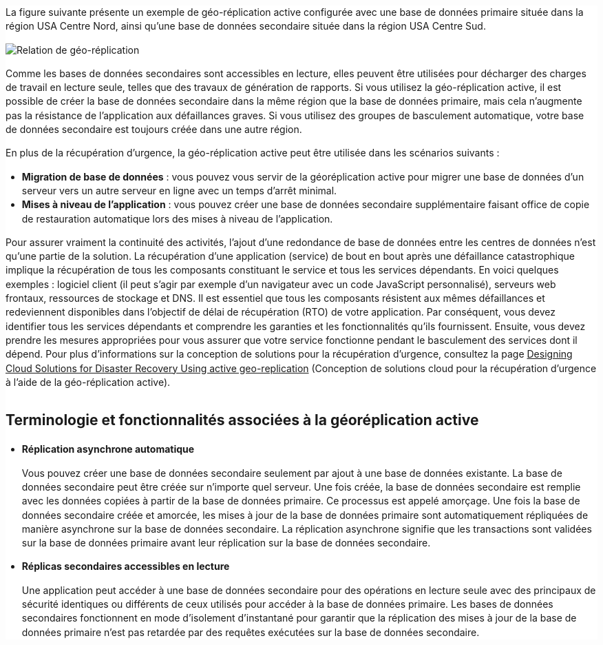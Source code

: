 La figure suivante présente un exemple de géo-réplication active configurée avec une base de données primaire située dans la région USA Centre Nord, ainsi qu’une base de données secondaire située dans la région USA Centre Sud.

![Relation de géo-réplication](./media/active-geo-replication-overview/geo-replication-relationship.png)

Comme les bases de données secondaires sont accessibles en lecture, elles peuvent être utilisées pour décharger des charges de travail en lecture seule, telles que des travaux de génération de rapports. Si vous utilisez la géo-réplication active, il est possible de créer la base de données secondaire dans la même région que la base de données primaire, mais cela n’augmente pas la résistance de l’application aux défaillances graves. Si vous utilisez des groupes de basculement automatique, votre base de données secondaire est toujours créée dans une autre région.

En plus de la récupération d’urgence, la géo-réplication active peut être utilisée dans les scénarios suivants :

- **Migration de base de données** : vous pouvez vous servir de la géoréplication active pour migrer une base de données d’un serveur vers un autre serveur en ligne avec un temps d’arrêt minimal.
- **Mises à niveau de l’application** : vous pouvez créer une base de données secondaire supplémentaire faisant office de copie de restauration automatique lors des mises à niveau de l’application.

Pour assurer vraiment la continuité des activités, l’ajout d’une redondance de base de données entre les centres de données n’est qu’une partie de la solution. La récupération d’une application (service) de bout en bout après une défaillance catastrophique implique la récupération de tous les composants constituant le service et tous les services dépendants. En voici quelques exemples : logiciel client (il peut s’agir par exemple d’un navigateur avec un code JavaScript personnalisé), serveurs web frontaux, ressources de stockage et DNS. Il est essentiel que tous les composants résistent aux mêmes défaillances et redeviennent disponibles dans l’objectif de délai de récupération (RTO) de votre application. Par conséquent, vous devez identifier tous les services dépendants et comprendre les garanties et les fonctionnalités qu’ils fournissent. Ensuite, vous devez prendre les mesures appropriées pour vous assurer que votre service fonctionne pendant le basculement des services dont il dépend. Pour plus d’informations sur la conception de solutions pour la récupération d’urgence, consultez la page [Designing Cloud Solutions for Disaster Recovery Using active geo-replication](designing-cloud-solutions-for-disaster-recovery.md) (Conception de solutions cloud pour la récupération d’urgence à l’aide de la géo-réplication active).

## <a name="active-geo-replication-terminology-and-capabilities"></a>Terminologie et fonctionnalités associées à la géoréplication active

- **Réplication asynchrone automatique**

  Vous pouvez créer une base de données secondaire seulement par ajout à une base de données existante. La base de données secondaire peut être créée sur n’importe quel serveur. Une fois créée, la base de données secondaire est remplie avec les données copiées à partir de la base de données primaire. Ce processus est appelé amorçage. Une fois la base de données secondaire créée et amorcée, les mises à jour de la base de données primaire sont automatiquement répliquées de manière asynchrone sur la base de données secondaire. La réplication asynchrone signifie que les transactions sont validées sur la base de données primaire avant leur réplication sur la base de données secondaire.

- **Réplicas secondaires accessibles en lecture**

  Une application peut accéder à une base de données secondaire pour des opérations en lecture seule avec des principaux de sécurité identiques ou différents de ceux utilisés pour accéder à la base de données primaire. Les bases de données secondaires fonctionnent en mode d’isolement d’instantané pour garantir que la réplication des mises à jour de la base de données primaire n’est pas retardée par des requêtes exécutées sur la base de données secondaire.
